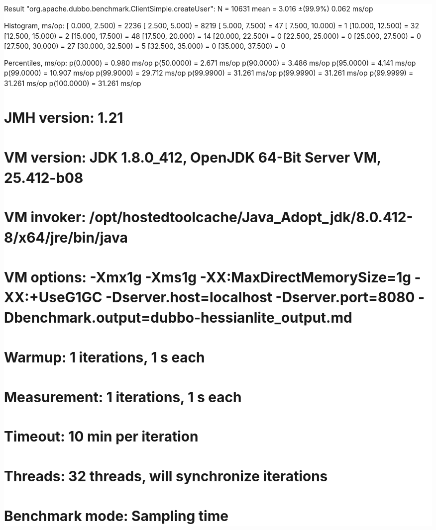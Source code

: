 

Result "org.apache.dubbo.benchmark.ClientSimple.createUser":
  N = 10631
  mean =      3.016 ±(99.9%) 0.062 ms/op

  Histogram, ms/op:
    [ 0.000,  2.500) = 2236 
    [ 2.500,  5.000) = 8219 
    [ 5.000,  7.500) = 47 
    [ 7.500, 10.000) = 1 
    [10.000, 12.500) = 32 
    [12.500, 15.000) = 2 
    [15.000, 17.500) = 48 
    [17.500, 20.000) = 14 
    [20.000, 22.500) = 0 
    [22.500, 25.000) = 0 
    [25.000, 27.500) = 0 
    [27.500, 30.000) = 27 
    [30.000, 32.500) = 5 
    [32.500, 35.000) = 0 
    [35.000, 37.500) = 0 

  Percentiles, ms/op:
      p(0.0000) =      0.980 ms/op
     p(50.0000) =      2.671 ms/op
     p(90.0000) =      3.486 ms/op
     p(95.0000) =      4.141 ms/op
     p(99.0000) =     10.907 ms/op
     p(99.9000) =     29.712 ms/op
     p(99.9900) =     31.261 ms/op
     p(99.9990) =     31.261 ms/op
     p(99.9999) =     31.261 ms/op
    p(100.0000) =     31.261 ms/op


# JMH version: 1.21
# VM version: JDK 1.8.0_412, OpenJDK 64-Bit Server VM, 25.412-b08
# VM invoker: /opt/hostedtoolcache/Java_Adopt_jdk/8.0.412-8/x64/jre/bin/java
# VM options: -Xmx1g -Xms1g -XX:MaxDirectMemorySize=1g -XX:+UseG1GC -Dserver.host=localhost -Dserver.port=8080 -Dbenchmark.output=dubbo-hessianlite_output.md
# Warmup: 1 iterations, 1 s each
# Measurement: 1 iterations, 1 s each
# Timeout: 10 min per iteration
# Threads: 32 threads, will synchronize iterations
# Benchmark mode: Sampling time